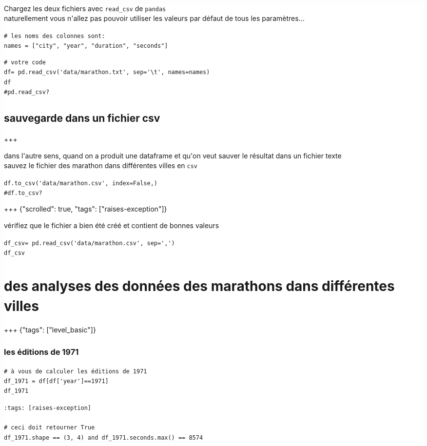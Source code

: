 Chargez les deux fichiers avec `read_csv` de `pandas`  
naturellement vous n'allez pas pouvoir utiliser les valeurs par défaut de tous les paramètres...

```{code-cell} ipython3
# les noms des colonnes sont:
names = ["city", "year", "duration", "seconds"]
```

```{code-cell} ipython3
# votre code
df= pd.read_csv('data/marathon.txt', sep='\t', names=names)
df
#pd.read_csv?
```

## sauvegarde dans un fichier csv

+++

dans l'autre sens, quand on a produit une dataframe et qu'on veut sauver le résultat dans un fichier texte  
sauvez le fichier des marathon dans différentes villes en `csv`

```{code-cell} ipython3
df.to_csv('data/marathon.csv', index=False,)
#df.to_csv?
```

+++ {"scrolled": true, "tags": ["raises-exception"]}

vérifiez que le fichier a bien été créé et contient de bonnes valeurs

```{code-cell} ipython3
df_csv= pd.read_csv('data/marathon.csv', sep=',')
df_csv
```

# des analyses des données des marathons dans différentes villes

+++ {"tags": ["level_basic"]}

### les éditions de 1971

```{code-cell} ipython3
# à vous de calculer les éditions de 1971
df_1971 = df[df['year']==1971]
df_1971
```

```{code-cell} ipython3
:tags: [raises-exception]

# ceci doit retourner True
df_1971.shape == (3, 4) and df_1971.seconds.max() == 8574
```
